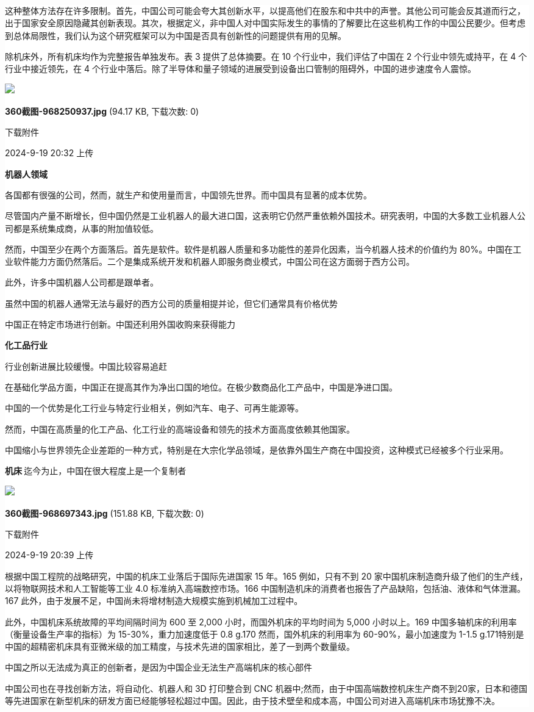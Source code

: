 这种整体方法存在许多限制。首先，中国公司可能会夸大其创新水平，以提高他们在股东和中共中的声誉。其他公司可能会反其道而行之，出于国家安全原因隐藏其创新表现。其次，根据定义，非中国人对中国实际发生的事情的了解要比在这些机构工作的中国公民要少。但考虑到总体局限性，我们认为这个研究框架可以为中国是否具有创新性的问题提供有用的见解。

除机床外，所有机床均作为完整报告单独发布。表 3 提供了总体摘要。在 10 个行业中，我们评估了中国在 2 个行业中领先或持平，在 4 个行业中接近领先，在 4 个行业中落后。除了半导体和量子领域的进展受到设备出口管制的阻碍外，中国的进步速度令人震惊。

<img src="https://img.saraba1st.com/forum/202409/19/203216uiwr7t5opw0wuyk8.jpg" referrerpolicy="no-referrer">

<strong>360截图-968250937.jpg</strong> (94.17 KB, 下载次数: 0)

下载附件

2024-9-19 20:32 上传

<strong>机器人领域</strong>

各国都有很强的公司，然而，就生产和使用量而言，中国领先世界。而中国具有显著的成本优势。

尽管国内产量不断增长，但中国仍然是工业机器人的最大进口国，这表明它仍然严重依赖外国技术。研究表明，中国的大多数工业机器人公司都是系统集成商，从事的附加值较低。

然而，中国至少在两个方面落后。首先是软件。软件是机器人质量和多功能性的差异化因素，当今机器人技术的价值约为 80%。中国在工业软件能力方面仍然落后。二个是集成系统开发和机器人即服务商业模式，中国公司在这方面弱于西方公司。

此外，许多中国机器人公司都是跟单者。

虽然中国的机器人通常无法与最好的西方公司的质量相提并论，但它们通常具有价格优势

中国正在特定市场进行创新。中国还利用外国收购来获得能力

<strong>化工品行业</strong>

行业创新进展比较缓慢。中国比较容易追赶

在基础化学品方面，中国正在提高其作为净出口国的地位。在极少数商品化工产品中，中国是净进口国。

中国的一个优势是化工行业与特定行业相关，例如汽车、电子、可再生能源等。

然而，中国在高质量的化工产品、化工行业的高端设备和领先的技术方面高度依赖其他国家。

中国缩小与世界领先企业差距的一种方式，特别是在大宗化学品领域，是依靠外国生产商在中国投资，这种模式已经被多个行业采用。

<strong>机床
</strong> 迄今为止，中国在很大程度上是一个复制者

<img src="https://img.saraba1st.com/forum/202409/19/203943r5sgjuezgkcwwuug.jpg" referrerpolicy="no-referrer">

<strong>360截图-968697343.jpg</strong> (151.88 KB, 下载次数: 0)

下载附件

2024-9-19 20:39 上传

根据中国工程院的战略研究，中国的机床工业落后于国际先进国家 15 年。165 例如，只有不到 20 家中国机床制造商升级了他们的生产线，以将物联网技术和人工智能等工业 4.0 标准纳入高端数控市场。166 中国制造机床的消费者也报告了产品缺陷，包括油、液体和气体泄漏。167 此外，由于发展不足，中国尚未将增材制造大规模实施到机械加工过程中。

此外，中国机床系统故障的平均间隔时间为 600 至 2,000 小时，而国外机床的平均时间为 5,000 小时以上。169 中国多轴机床的利用率（衡量设备生产率的指标）为 15-30%，重力加速度低于 0.8 g.170 然而，国外机床的利用率为 60-90%，最小加速度为 1-1.5 g.171特别是中国的超精密机床具有亚微米级的加工精度，与技术先进的国家相比，差了一到两个数量级。

中国之所以无法成为真正的创新者，是因为中国企业无法生产高端机床的核心部件

中国公司也在寻找创新方法，将自动化、机器人和 3D 打印整合到 CNC 机器中;然而，由于中国高端数控机床生产商不到20家，日本和德国等先进国家在新型机床的研发方面已经能够轻松超过中国。因此，由于技术壁垒和成本高，中国公司对进入高端机床市场犹豫不决。
